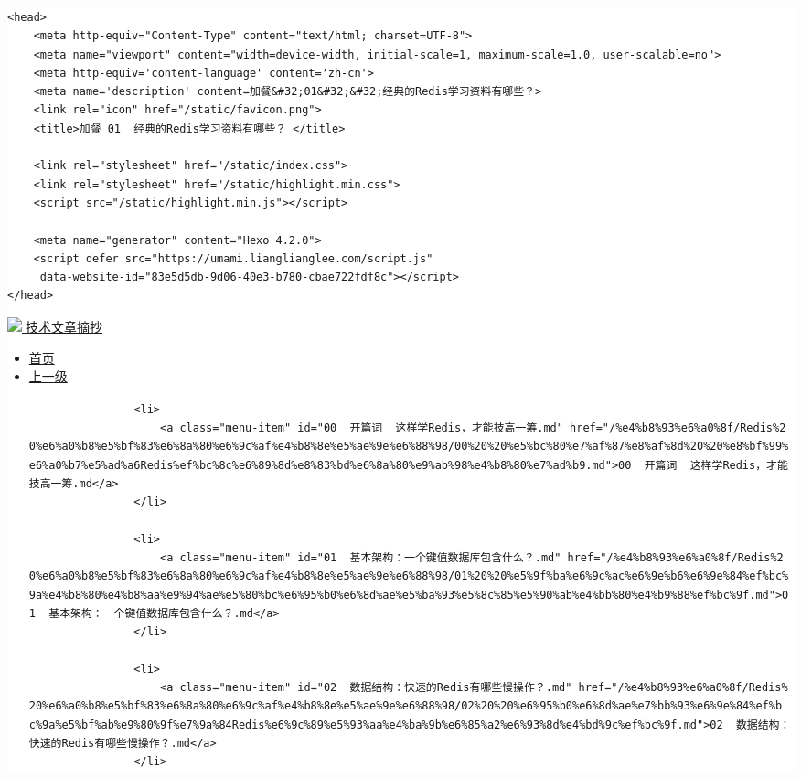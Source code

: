<!DOCTYPE html>
<html xmlns="http://www.w3.org/1999/xhtml">

<head>

    <head>
        <meta http-equiv="Content-Type" content="text/html; charset=UTF-8">
        <meta name="viewport" content="width=device-width, initial-scale=1, maximum-scale=1.0, user-scalable=no">
        <meta http-equiv='content-language' content='zh-cn'>
        <meta name='description' content=加餐&#32;01&#32;&#32;经典的Redis学习资料有哪些？>
        <link rel="icon" href="/static/favicon.png">
        <title>加餐 01  经典的Redis学习资料有哪些？ </title>
        
        <link rel="stylesheet" href="/static/index.css">
        <link rel="stylesheet" href="/static/highlight.min.css">
        <script src="/static/highlight.min.js"></script>
        
        <meta name="generator" content="Hexo 4.2.0">
        <script defer src="https://umami.lianglianglee.com/script.js"
         data-website-id="83e5d5db-9d06-40e3-b780-cbae722fdf8c"></script>
    </head>

<body>
    <div class="book-container">
        <div class="book-sidebar">
            <div class="book-brand">
                <a href="/">
                    <img src="/static/favicon.png">
                    <span>技术文章摘抄</span>
                </a>
            </div>
            <div class="book-menu uncollapsible">
                <ul class="uncollapsible">
                    <li><a href="/" class="current-tab">首页</a></li>
                    <li><a href="../">上一级</a></li>
                </ul>
                <ul class="uncollapsible">
                    
                    <li>
                        <a class="menu-item" id="00  开篇词  这样学Redis，才能技高一筹.md" href="/%e4%b8%93%e6%a0%8f/Redis%20%e6%a0%b8%e5%bf%83%e6%8a%80%e6%9c%af%e4%b8%8e%e5%ae%9e%e6%88%98/00%20%20%e5%bc%80%e7%af%87%e8%af%8d%20%20%e8%bf%99%e6%a0%b7%e5%ad%a6Redis%ef%bc%8c%e6%89%8d%e8%83%bd%e6%8a%80%e9%ab%98%e4%b8%80%e7%ad%b9.md">00  开篇词  这样学Redis，才能技高一筹.md</a>
                    </li>
                    
                    <li>
                        <a class="menu-item" id="01  基本架构：一个键值数据库包含什么？.md" href="/%e4%b8%93%e6%a0%8f/Redis%20%e6%a0%b8%e5%bf%83%e6%8a%80%e6%9c%af%e4%b8%8e%e5%ae%9e%e6%88%98/01%20%20%e5%9f%ba%e6%9c%ac%e6%9e%b6%e6%9e%84%ef%bc%9a%e4%b8%80%e4%b8%aa%e9%94%ae%e5%80%bc%e6%95%b0%e6%8d%ae%e5%ba%93%e5%8c%85%e5%90%ab%e4%bb%80%e4%b9%88%ef%bc%9f.md">01  基本架构：一个键值数据库包含什么？.md</a>
                    </li>
                    
                    <li>
                        <a class="menu-item" id="02  数据结构：快速的Redis有哪些慢操作？.md" href="/%e4%b8%93%e6%a0%8f/Redis%20%e6%a0%b8%e5%bf%83%e6%8a%80%e6%9c%af%e4%b8%8e%e5%ae%9e%e6%88%98/02%20%20%e6%95%b0%e6%8d%ae%e7%bb%93%e6%9e%84%ef%bc%9a%e5%bf%ab%e9%80%9f%e7%9a%84Redis%e6%9c%89%e5%93%aa%e4%ba%9b%e6%85%a2%e6%93%8d%e4%bd%9c%ef%bc%9f.md">02  数据结构：快速的Redis有哪些慢操作？.md</a>
                    </li>
                    